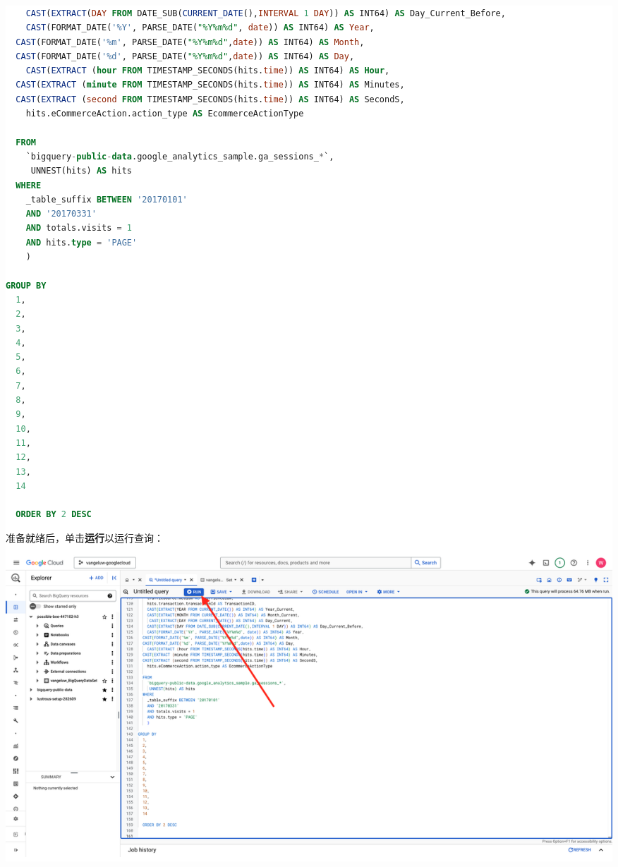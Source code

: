 ```sql
    CAST(EXTRACT(DAY FROM DATE_SUB(CURRENT_DATE(),INTERVAL 1 DAY)) AS INT64) AS Day_Current_Before,
    CAST(FORMAT_DATE('%Y', PARSE_DATE("%Y%m%d", date)) AS INT64) AS Year,
  CAST(FORMAT_DATE('%m', PARSE_DATE("%Y%m%d",date)) AS INT64) AS Month,
  CAST(FORMAT_DATE('%d', PARSE_DATE("%Y%m%d",date)) AS INT64) AS Day,
    CAST(EXTRACT (hour FROM TIMESTAMP_SECONDS(hits.time)) AS INT64) AS Hour,
  CAST(EXTRACT (minute FROM TIMESTAMP_SECONDS(hits.time)) AS INT64) AS Minutes,
  CAST(EXTRACT (second FROM TIMESTAMP_SECONDS(hits.time)) AS INT64) AS SecondS,
    hits.eCommerceAction.action_type AS EcommerceActionType
  
  FROM
    `bigquery-public-data.google_analytics_sample.ga_sessions_*`,
     UNNEST(hits) AS hits
  WHERE
    _table_suffix BETWEEN '20170101'
    AND '20170331'
    AND totals.visits = 1
    AND hits.type = 'PAGE'
    )
    
GROUP BY
  1,
  2,
  3,
  4,
  5,
  6,
  7,
  8,
  9,
  10,
  11,
  12,
  13,
  14
    
  ORDER BY 2 DESC
```

准备就绪后，单击&#x200B;**运行**&#x200B;以运行查询：

![演示](./images/ex310.png)
